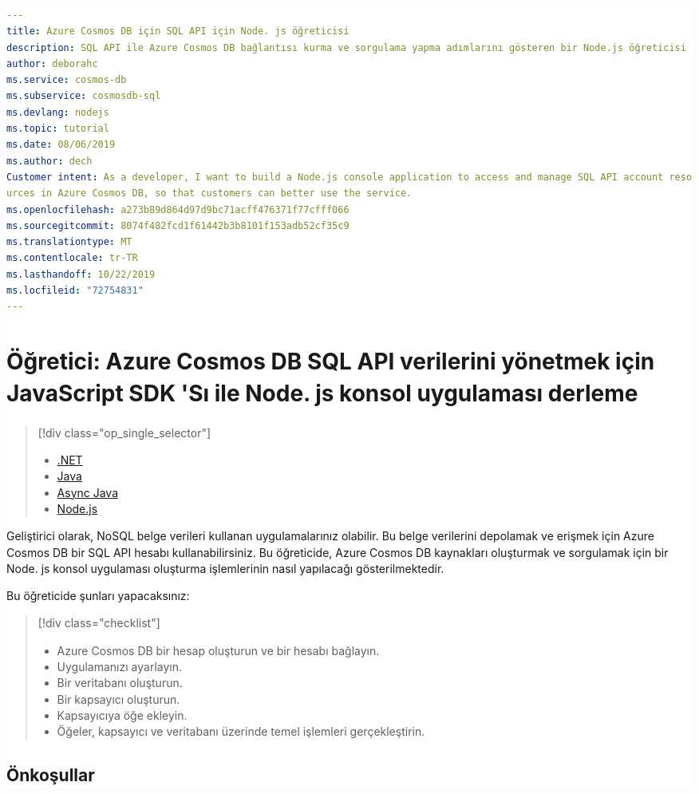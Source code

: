 ```yaml
---
title: Azure Cosmos DB için SQL API için Node. js öğreticisi
description: SQL API ile Azure Cosmos DB bağlantısı kurma ve sorgulama yapma adımlarını gösteren bir Node.js öğreticisi
author: deborahc
ms.service: cosmos-db
ms.subservice: cosmosdb-sql
ms.devlang: nodejs
ms.topic: tutorial
ms.date: 08/06/2019
ms.author: dech
Customer intent: As a developer, I want to build a Node.js console application to access and manage SQL API account resources in Azure Cosmos DB, so that customers can better use the service.
ms.openlocfilehash: a273b89d864d97d9bc71acff476371f77cfff066
ms.sourcegitcommit: 8074f482fcd1f61442b3b8101f153adb52cf35c9
ms.translationtype: MT
ms.contentlocale: tr-TR
ms.lasthandoff: 10/22/2019
ms.locfileid: "72754831"
---
```

# <a name="tutorial-build-a-nodejs-console-app-with-the-javascript-sdk-to-manage-azure-cosmos-db-sql-api-data"></a>Öğretici: Azure Cosmos DB SQL API verilerini yönetmek için JavaScript SDK 'Sı ile Node. js konsol uygulaması derleme

> [!div class="op_single_selector"]
> * [.NET](sql-api-get-started.md)
> * [Java](sql-api-java-get-started.md)
> * [Async Java](sql-api-async-java-get-started.md)
> * [Node.js](sql-api-nodejs-get-started.md)
> 

Geliştirici olarak, NoSQL belge verileri kullanan uygulamalarınız olabilir. Bu belge verilerini depolamak ve erişmek için Azure Cosmos DB bir SQL API hesabı kullanabilirsiniz. Bu öğreticide, Azure Cosmos DB kaynakları oluşturmak ve sorgulamak için bir Node. js konsol uygulaması oluşturma işlemlerinin nasıl yapılacağı gösterilmektedir.

Bu öğreticide şunları yapacaksınız:

> [!div class="checklist"]
> * Azure Cosmos DB bir hesap oluşturun ve bir hesabı bağlayın.
> * Uygulamanızı ayarlayın.
> * Bir veritabanı oluşturun.
> * Bir kapsayıcı oluşturun.
> * Kapsayıcıya öğe ekleyin.
> * Öğeler, kapsayıcı ve veritabanı üzerinde temel işlemleri gerçekleştirin.

## <a name="prerequisites"></a>Önkoşullar 


[create-account]: create-sql-api-dotnet.md#create-account
[keys]: media/sql-api-nodejs-get-started/node-js-tutorial-keys.png